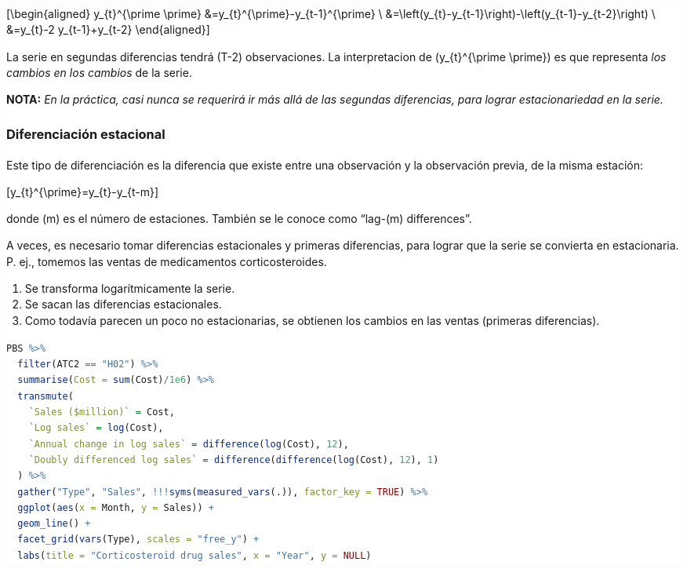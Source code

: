 \[\begin{aligned}
y_{t}^{\prime \prime} &=y_{t}^{\prime}-y_{t-1}^{\prime} \\
&=\left(y_{t}-y_{t-1}\right)-\left(y_{t-1}-y_{t-2}\right) \\
&=y_{t}-2 y_{t-1}+y_{t-2}
\end{aligned}\]

La serie en segundas diferencias tendrá \(T-2\) observaciones. La
interpretacion de \(y_{t}^{\prime \prime}\) es que representa *los
cambios en los cambios* de la serie.

**NOTA:** *En la práctica, casi nunca se requerirá ir más allá de las
segundas diferencias, para lograr estacionariedad en la serie.*

### Diferenciación estacional

Este tipo de diferenciación es la diferencia que existe entre una
observación y la observación previa, de la misma estación:

\[y_{t}^{\prime}=y_{t}-y_{t-m}\]

donde \(m\) es el número de estaciones. También se le conoce como
“lag-\(m\) differences”.

A veces, es necesario tomar diferencias estacionales y primeras
diferencias, para lograr que la serie se convierta en estacionaria. P.
ej., tomemos las ventas de medicamentos corticosteroides.

1.  Se transforma logarítmicamente la serie.
2.  Se sacan las diferencias estacionales.
3.  Como todavía parecen un poco no estacionarias, se obtienen los
    cambios en las ventas (primeras diferencias).



``` r
PBS %>%
  filter(ATC2 == "H02") %>%
  summarise(Cost = sum(Cost)/1e6) %>%
  transmute(
    `Sales ($million)` = Cost,
    `Log sales` = log(Cost),
    `Annual change in log sales` = difference(log(Cost), 12),
    `Doubly differenced log sales` = difference(difference(log(Cost), 12), 1)
  ) %>%
  gather("Type", "Sales", !!!syms(measured_vars(.)), factor_key = TRUE) %>%
  ggplot(aes(x = Month, y = Sales)) +
  geom_line() +
  facet_grid(vars(Type), scales = "free_y") +
  labs(title = "Corticosteroid drug sales", x = "Year", y = NULL)
```
